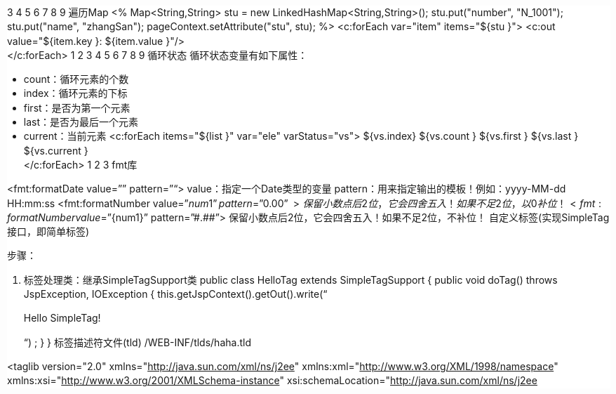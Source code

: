 3
4
5
6
7
8
9
遍历Map
<%
    Map<String,String> stu = new LinkedHashMap<String,String>();
    stu.put("number", "N_1001");
    stu.put("name", "zhangSan");
    pageContext.setAttribute("stu", stu);
%>
<c:forEach var="item" items="${stu }">
    <c:out value="${item.key }: ${item.value }"/><br/>
</c:forEach>
1
2
3
4
5
6
7
8
9
循环状态
循环状态变量有如下属性： 
* count：循环元素的个数 
* index：循环元素的下标 
* first：是否为第一个元素 
* last：是否为最后一个元素 
* current：当前元素
<c:forEach items="${list }" var="ele" varStatus="vs">
    ${vs.index} ${vs.count } ${vs.first } ${vs.last } ${vs.current }<br/>
</c:forEach>
1
2
3
fmt库

<fmt:formatDate value=”” pattern=”“> 
value：指定一个Date类型的变量 
pattern：用来指定输出的模板！例如：yyyy-MM-dd HH:mm:ss 
<fmt:formatNumber value=”${num1}” pattern=”0.00”> 
保留小数点后2位，它会四舍五入！如果不足2位，以0补位！ 
<fmt:formatNumber value=”${num1}” pattern=”#.##”> 
保留小数点后2位，它会四舍五入！如果不足2位，不补位！
自定义标签(实现SimpleTag接口，即简单标签)

步骤： 
1. 标签处理类：继承SimpleTagSupport类 
public class HelloTag extends SimpleTagSupport { 
public void doTag() throws JspException, IOException { 
this.getJspContext().getOut().write(“<p>Hello SimpleTag!</p>“) ; 
} 
}
标签描述符文件(tld) 
/WEB-INF/tlds/haha.tld
<?xml version="1.0" encoding="UTF-8"?>
<taglib version="2.0" xmlns="http://java.sun.com/xml/ns/j2ee"
    xmlns:xml="http://www.w3.org/XML/1998/namespace" 
    xmlns:xsi="http://www.w3.org/2001/XMLSchema-instance"
    xsi:schemaLocation="http://java.sun.com/xml/ns/j2ee 
